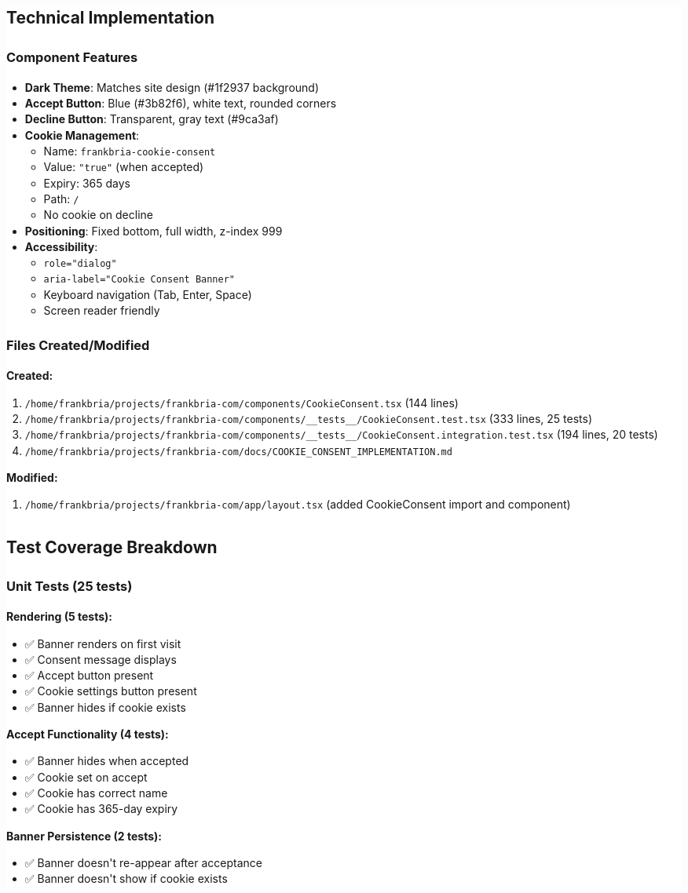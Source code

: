 ## Technical Implementation

### Component Features
- **Dark Theme**: Matches site design (#1f2937 background)
- **Accept Button**: Blue (#3b82f6), white text, rounded corners
- **Decline Button**: Transparent, gray text (#9ca3af)
- **Cookie Management**:
  - Name: `frankbria-cookie-consent`
  - Value: `"true"` (when accepted)
  - Expiry: 365 days
  - Path: `/`
  - No cookie on decline
- **Positioning**: Fixed bottom, full width, z-index 999
- **Accessibility**:
  - `role="dialog"`
  - `aria-label="Cookie Consent Banner"`
  - Keyboard navigation (Tab, Enter, Space)
  - Screen reader friendly

### Files Created/Modified

**Created:**
1. `/home/frankbria/projects/frankbria-com/components/CookieConsent.tsx` (144 lines)
2. `/home/frankbria/projects/frankbria-com/components/__tests__/CookieConsent.test.tsx` (333 lines, 25 tests)
3. `/home/frankbria/projects/frankbria-com/components/__tests__/CookieConsent.integration.test.tsx` (194 lines, 20 tests)
4. `/home/frankbria/projects/frankbria-com/docs/COOKIE_CONSENT_IMPLEMENTATION.md`

**Modified:**
1. `/home/frankbria/projects/frankbria-com/app/layout.tsx` (added CookieConsent import and component)

## Test Coverage Breakdown

### Unit Tests (25 tests)

**Rendering (5 tests):**
- ✅ Banner renders on first visit
- ✅ Consent message displays
- ✅ Accept button present
- ✅ Cookie settings button present
- ✅ Banner hides if cookie exists

**Accept Functionality (4 tests):**
- ✅ Banner hides when accepted
- ✅ Cookie set on accept
- ✅ Cookie has correct name
- ✅ Cookie has 365-day expiry

**Banner Persistence (2 tests):**
- ✅ Banner doesn't re-appear after acceptance
- ✅ Banner doesn't show if cookie exists
